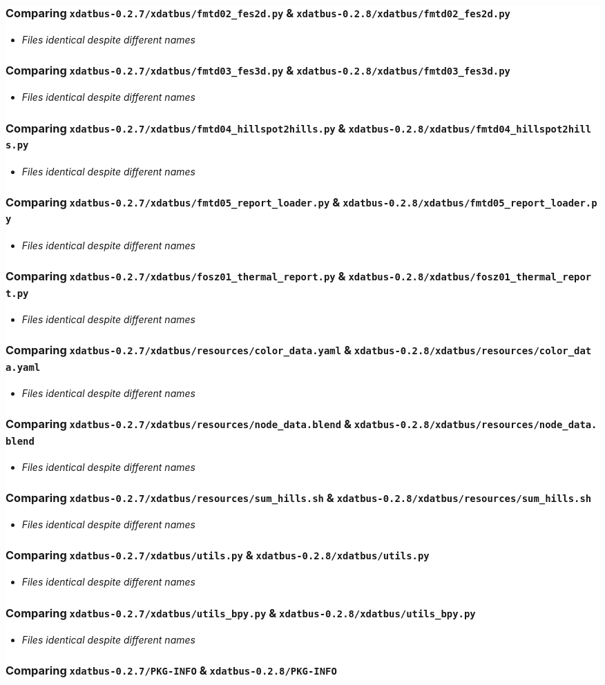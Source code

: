 ### Comparing `xdatbus-0.2.7/xdatbus/fmtd02_fes2d.py` & `xdatbus-0.2.8/xdatbus/fmtd02_fes2d.py`

 * *Files identical despite different names*

### Comparing `xdatbus-0.2.7/xdatbus/fmtd03_fes3d.py` & `xdatbus-0.2.8/xdatbus/fmtd03_fes3d.py`

 * *Files identical despite different names*

### Comparing `xdatbus-0.2.7/xdatbus/fmtd04_hillspot2hills.py` & `xdatbus-0.2.8/xdatbus/fmtd04_hillspot2hills.py`

 * *Files identical despite different names*

### Comparing `xdatbus-0.2.7/xdatbus/fmtd05_report_loader.py` & `xdatbus-0.2.8/xdatbus/fmtd05_report_loader.py`

 * *Files identical despite different names*

### Comparing `xdatbus-0.2.7/xdatbus/fosz01_thermal_report.py` & `xdatbus-0.2.8/xdatbus/fosz01_thermal_report.py`

 * *Files identical despite different names*

### Comparing `xdatbus-0.2.7/xdatbus/resources/color_data.yaml` & `xdatbus-0.2.8/xdatbus/resources/color_data.yaml`

 * *Files identical despite different names*

### Comparing `xdatbus-0.2.7/xdatbus/resources/node_data.blend` & `xdatbus-0.2.8/xdatbus/resources/node_data.blend`

 * *Files identical despite different names*

### Comparing `xdatbus-0.2.7/xdatbus/resources/sum_hills.sh` & `xdatbus-0.2.8/xdatbus/resources/sum_hills.sh`

 * *Files identical despite different names*

### Comparing `xdatbus-0.2.7/xdatbus/utils.py` & `xdatbus-0.2.8/xdatbus/utils.py`

 * *Files identical despite different names*

### Comparing `xdatbus-0.2.7/xdatbus/utils_bpy.py` & `xdatbus-0.2.8/xdatbus/utils_bpy.py`

 * *Files identical despite different names*

### Comparing `xdatbus-0.2.7/PKG-INFO` & `xdatbus-0.2.8/PKG-INFO`
